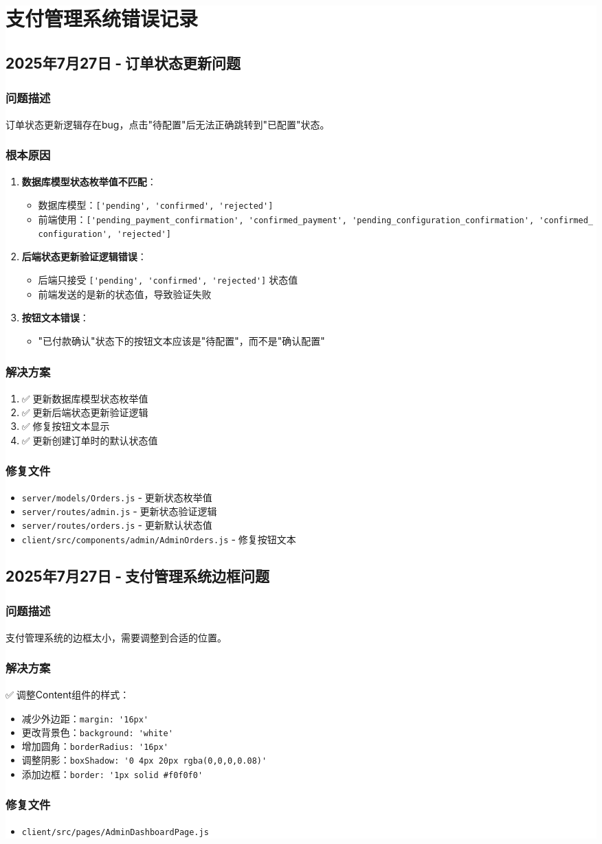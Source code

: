 # 支付管理系统错误记录

## 2025年7月27日 - 订单状态更新问题

### 问题描述
订单状态更新逻辑存在bug，点击"待配置"后无法正确跳转到"已配置"状态。

### 根本原因
1. **数据库模型状态枚举值不匹配**：
   - 数据库模型：`['pending', 'confirmed', 'rejected']`
   - 前端使用：`['pending_payment_confirmation', 'confirmed_payment', 'pending_configuration_confirmation', 'confirmed_configuration', 'rejected']`

2. **后端状态更新验证逻辑错误**：
   - 后端只接受 `['pending', 'confirmed', 'rejected']` 状态值
   - 前端发送的是新的状态值，导致验证失败

3. **按钮文本错误**：
   - "已付款确认"状态下的按钮文本应该是"待配置"，而不是"确认配置"

### 解决方案
1. ✅ 更新数据库模型状态枚举值
2. ✅ 更新后端状态更新验证逻辑
3. ✅ 修复按钮文本显示
4. ✅ 更新创建订单时的默认状态值

### 修复文件
- `server/models/Orders.js` - 更新状态枚举值
- `server/routes/admin.js` - 更新状态验证逻辑
- `server/routes/orders.js` - 更新默认状态值
- `client/src/components/admin/AdminOrders.js` - 修复按钮文本

## 2025年7月27日 - 支付管理系统边框问题

### 问题描述
支付管理系统的边框太小，需要调整到合适的位置。

### 解决方案
✅ 调整Content组件的样式：
- 减少外边距：`margin: '16px'`
- 更改背景色：`background: 'white'`
- 增加圆角：`borderRadius: '16px'`
- 调整阴影：`boxShadow: '0 4px 20px rgba(0,0,0,0.08)'`
- 添加边框：`border: '1px solid #f0f0f0'`

### 修复文件
- `client/src/pages/AdminDashboardPage.js`
